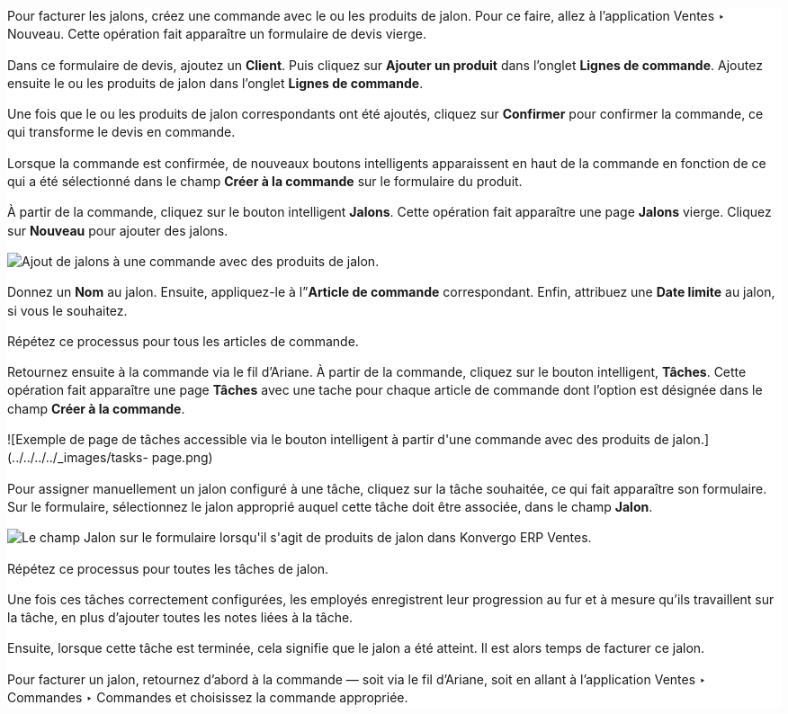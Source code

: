 Pour facturer les jalons, créez une commande avec le ou les produits de jalon.
Pour ce faire, allez à l’application Ventes ‣ Nouveau. Cette opération fait
apparaître un formulaire de devis vierge.

Dans ce formulaire de devis, ajoutez un **Client**. Puis cliquez sur **Ajouter
un produit** dans l’onglet **Lignes de commande**. Ajoutez ensuite le ou les
produits de jalon dans l’onglet **Lignes de commande**.

Une fois que le ou les produits de jalon correspondants ont été ajoutés,
cliquez sur **Confirmer** pour confirmer la commande, ce qui transforme le
devis en commande.

Lorsque la commande est confirmée, de nouveaux boutons intelligents
apparaissent en haut de la commande en fonction de ce qui a été sélectionné
dans le champ **Créer à la commande** sur le formulaire du produit.

À partir de la commande, cliquez sur le bouton intelligent **Jalons**. Cette
opération fait apparaître une page **Jalons** vierge. Cliquez sur **Nouveau**
pour ajouter des jalons.

![Ajout de jalons à une commande avec des produits de
jalon.](../../../../_images/adding-milestones.png)

Donnez un **Nom** au jalon. Ensuite, appliquez-le à l”**Article de commande**
correspondant. Enfin, attribuez une **Date limite** au jalon, si vous le
souhaitez.

Répétez ce processus pour tous les articles de commande.

Retournez ensuite à la commande via le fil d’Ariane. À partir de la commande,
cliquez sur le bouton intelligent, **Tâches**. Cette opération fait apparaître
une page **Tâches** avec une tache pour chaque article de commande dont
l’option est désignée dans le champ **Créer à la commande**.

![Exemple de page de tâches accessible via le bouton intelligent à partir
d'une commande avec des produits de jalon.](../../../../_images/tasks-
page.png)

Pour assigner manuellement un jalon configuré à une tâche, cliquez sur la
tâche souhaitée, ce qui fait apparaître son formulaire. Sur le formulaire,
sélectionnez le jalon approprié auquel cette tâche doit être associée, dans le
champ **Jalon**.

![Le champ Jalon sur le formulaire lorsqu'il s'agit de produits de jalon dans
Konvergo ERP Ventes.](../../../../_images/milestone-field-on-task-form.png)

Répétez ce processus pour toutes les tâches de jalon.

Une fois ces tâches correctement configurées, les employés enregistrent leur
progression au fur et à mesure qu’ils travaillent sur la tâche, en plus
d’ajouter toutes les notes liées à la tâche.

Ensuite, lorsque cette tâche est terminée, cela signifie que le jalon a été
atteint. Il est alors temps de facturer ce jalon.

Pour facturer un jalon, retournez d’abord à la commande — soit via le fil
d’Ariane, soit en allant à l’application Ventes ‣ Commandes ‣ Commandes et
choisissez la commande appropriée.
